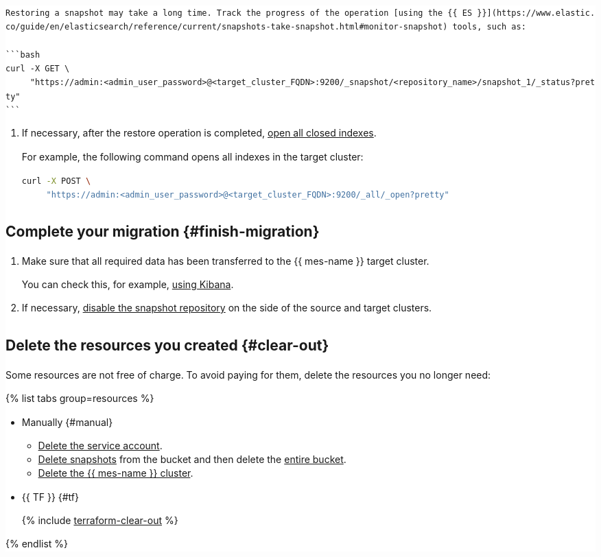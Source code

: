     Restoring a snapshot may take a long time. Track the progress of the operation [using the {{ ES }}](https://www.elastic.co/guide/en/elasticsearch/reference/current/snapshots-take-snapshot.html#monitor-snapshot) tools, such as:

    ```bash
    curl -X GET \
         "https://admin:<admin_user_password>@<target_cluster_FQDN>:9200/_snapshot/<repository_name>/snapshot_1/_status?pretty"
    ```

1. If necessary, after the restore operation is completed, [open all closed indexes](https://www.elastic.co/guide/en/elasticsearch/reference/current/indices-open-close.html).

    For example, the following command opens all indexes in the target cluster:

    ```bash
    curl -X POST \
         "https://admin:<admin_user_password>@<target_cluster_FQDN>:9200/_all/_open?pretty"
    ```

## Complete your migration {#finish-migration}

1. Make sure that all required data has been transferred to the {{ mes-name }} target cluster.

    You can check this, for example, [using Kibana](../../managed-elasticsearch/operations/cluster-connect.md).

1. If necessary, [disable the snapshot repository](https://www.elastic.co/guide/en/elasticsearch/reference/current/delete-snapshot-repo-api.html) on the side of the source and target clusters.

## Delete the resources you created {#clear-out}

Some resources are not free of charge. To avoid paying for them, delete the resources you no longer need:

{% list tabs group=resources %}

- Manually {#manual}

    * [Delete the service account](../../iam/operations/sa/delete.md).
    * [Delete snapshots](../../storage/operations/objects/delete.md) from the bucket and then delete the [entire bucket](../../storage/operations/buckets/delete.md).
    * [Delete the {{ mes-name }} cluster](../../managed-elasticsearch/operations/cluster-delete.md).

- {{ TF }} {#tf}

    {% include [terraform-clear-out](../../_includes/mdb/terraform/clear-out.md) %}

{% endlist %}
